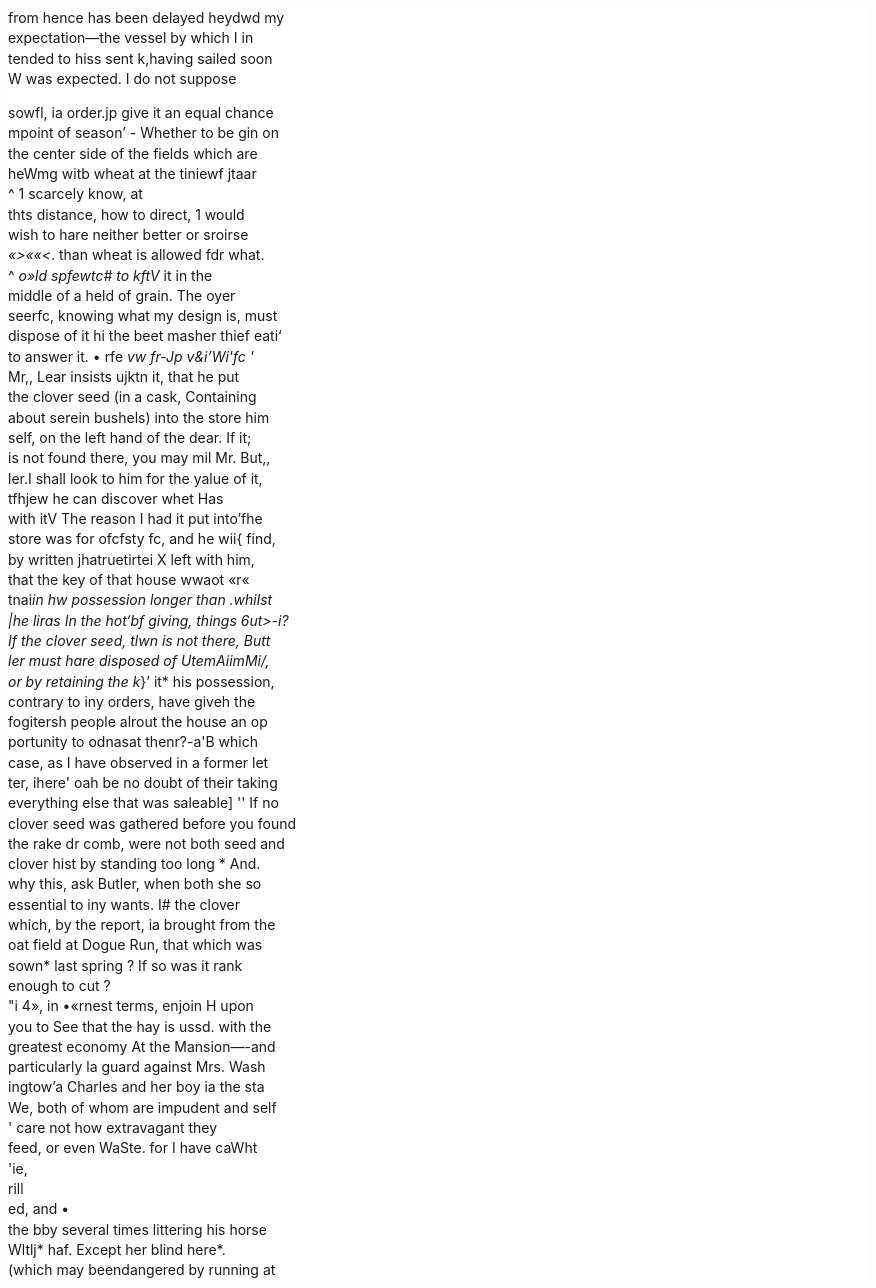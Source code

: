 from hence has been delayed heydwd my  
expectation—the vessel by which I in­  
tended to hiss sent k,having sailed soon  
W was expected. I do not suppose  
  
sowfl, ia order.jp give it an equal chance  
mpoint of season’ - Whether to be gin on  
the center side of the fields which are  
heWmg witb wheat at the tiniewf jtaar  
^ 1 scarcely know, at  
thts distance, how to direct, 1 would  
wish to hare neither better or sroirse  
*«&gt;««&lt;*. than wheat is allowed fdr what.  
^ *o»ld spfewtc# to kftV* it in the  
middle of a held of grain. The oyer­  
seerfc, knowing what my design is, must  
dispose of it hi the beet masher thief eati‘  
to answer it. • rfe *vw fr-Jp v&amp;i’Wi&#x27;fc &#x27;*  
Mr,, Lear insists ujktn it, that he put  
the clover seed (in a cask, Containing  
about serein bushels) into the store him­  
self, on the left hand of the dear. If it;  
is not found there, you may mil Mr. But,,  
ler.I shall look to him for the yalue of it,­  
tfhjew he can discover whet Has  
with itV The reason I had it put into’fhe  
store was for ofcfsty fc, and he wii{ find,  
by written jhatruetirtei X left with him,  
that the key of that house wwaot «r«­  
tnai*in hw possession longer than .whilst  
|he liras In the hot‘bf giving, things 6ut&gt;-i?  
If the clover seed, tlwn is not there, Butt­  
ler must hare disposed of UtemAiimMi/,  
or by retaining the k*}’ it* his possession,  
contrary to iny orders, have giveh the  
fogitersh people alrout the house an op­  
portunity to odnasat thenr?-a&#x27;B which  
case, as I have observed in a former let­  
ter, ihere&#x27; oah be no doubt of their taking  
everything else that was saleable] &#x27;&#x27; If no  
clover seed was gathered before you found  
the rake dr comb, were not both seed and  
clover hist by standing too long * And.  
why this, ask Butler, when both she so  
essential to iny wants. I# the clover  
which, by the report, ia brought from the  
oat field at Dogue Run, that which was  
sown* last spring ? If so was it rank  
enough to cut ?  
&quot;i 4», in •«rnest terms, enjoin H upon  
you to See that the hay is ussd. with the  
greatest economy At the Mansion—-and  
particularly la guard against Mrs. Wash­  
ingtow’a Charles and her boy ia the sta  
We, both of whom are impudent and self­  
&#x27; care not how extravagant they  
feed, or even WaSte. for I have caWht  
&#x27;ie,  
rill  
ed, and •  
the bby several times littering his horse  
Wltlj* haf. Except her blind here*.  
(which may beendangered by running at  